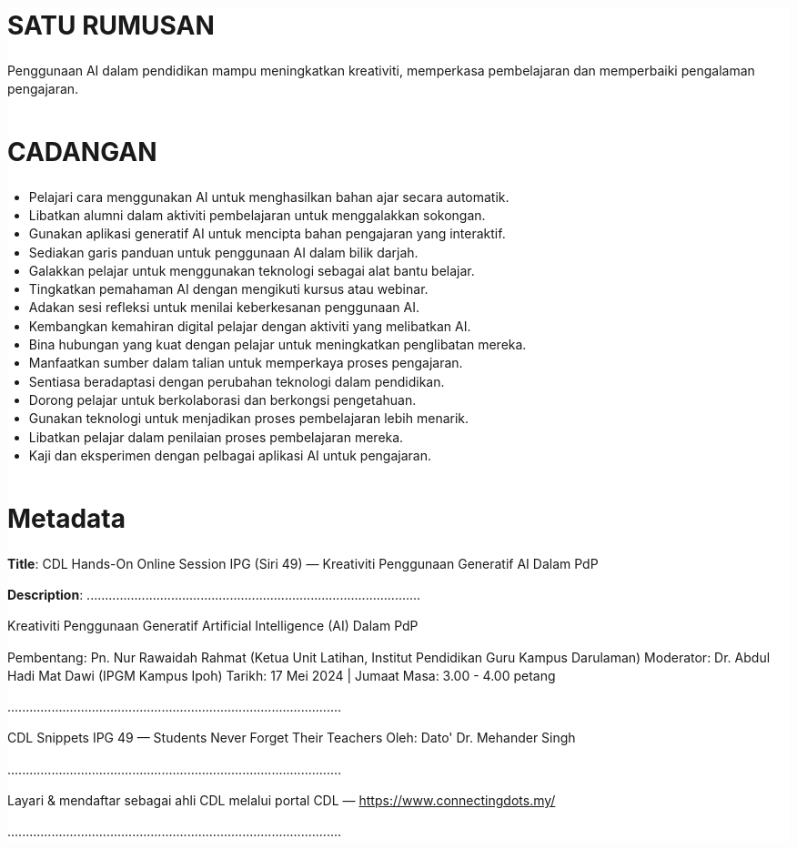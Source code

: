 # SATU RUMUSAN
Penggunaan AI dalam pendidikan mampu meningkatkan kreativiti, memperkasa pembelajaran dan memperbaiki pengalaman pengajaran.

# CADANGAN
- Pelajari cara menggunakan AI untuk menghasilkan bahan ajar secara automatik.
- Libatkan alumni dalam aktiviti pembelajaran untuk menggalakkan sokongan.
- Gunakan aplikasi generatif AI untuk mencipta bahan pengajaran yang interaktif.
- Sediakan garis panduan untuk penggunaan AI dalam bilik darjah.
- Galakkan pelajar untuk menggunakan teknologi sebagai alat bantu belajar.
- Tingkatkan pemahaman AI dengan mengikuti kursus atau webinar.
- Adakan sesi refleksi untuk menilai keberkesanan penggunaan AI.
- Kembangkan kemahiran digital pelajar dengan aktiviti yang melibatkan AI.
- Bina hubungan yang kuat dengan pelajar untuk meningkatkan penglibatan mereka.
- Manfaatkan sumber dalam talian untuk memperkaya proses pengajaran.
- Sentiasa beradaptasi dengan perubahan teknologi dalam pendidikan.
- Dorong pelajar untuk berkolaborasi dan berkongsi pengetahuan.
- Gunakan teknologi untuk menjadikan proses pembelajaran lebih menarik.
- Libatkan pelajar dalam penilaian proses pembelajaran mereka.
- Kaji dan eksperimen dengan pelbagai aplikasi AI untuk pengajaran.

# Metadata
**Title**: CDL Hands-On Online Session IPG (Siri 49) — Kreativiti Penggunaan Generatif AI Dalam PdP

**Description**: ...........................................................................................

Kreativiti Penggunaan Generatif Artificial Intelligence (AI) Dalam PdP

Pembentang: Pn. Nur Rawaidah Rahmat (Ketua Unit Latihan, Institut Pendidikan Guru Kampus Darulaman)
Moderator: Dr. Abdul Hadi Mat Dawi (IPGM Kampus Ipoh) 
Tarikh: 17 Mei 2024   |   Jumaat
Masa: 3.00 - 4.00 petang

...........................................................................................

CDL Snippets IPG 49 — Students Never Forget Their Teachers
Oleh: Dato' Dr. Mehander Singh

...........................................................................................

Layari & mendaftar sebagai ahli CDL melalui portal CDL — https://www.connectingdots.my/

...........................................................................................